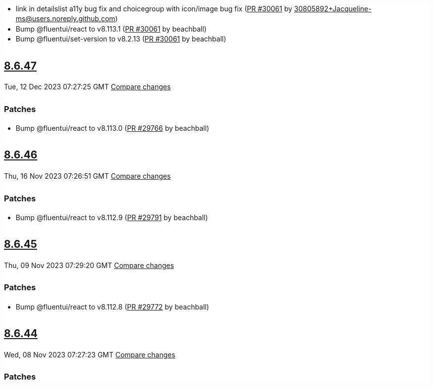 - link in detailslist a11y bug fix and choicegroup with icon/image bug fix ([PR #30061](https://github.com/microsoft/fluentui/pull/30061) by 30805892+Jacqueline-ms@users.noreply.github.com)
- Bump @fluentui/react to v8.113.1 ([PR #30061](https://github.com/microsoft/fluentui/pull/30061) by beachball)
- Bump @fluentui/set-version to v8.2.13 ([PR #30061](https://github.com/microsoft/fluentui/pull/30061) by beachball)

## [8.6.47](https://github.com/microsoft/fluentui/tree/@fluentui/azure-themes_v8.6.47)

Tue, 12 Dec 2023 07:27:25 GMT 
[Compare changes](https://github.com/microsoft/fluentui/compare/@fluentui/azure-themes_v8.6.46..@fluentui/azure-themes_v8.6.47)

### Patches

- Bump @fluentui/react to v8.113.0 ([PR #29766](https://github.com/microsoft/fluentui/pull/29766) by beachball)

## [8.6.46](https://github.com/microsoft/fluentui/tree/@fluentui/azure-themes_v8.6.46)

Thu, 16 Nov 2023 07:26:51 GMT 
[Compare changes](https://github.com/microsoft/fluentui/compare/@fluentui/azure-themes_v8.6.45..@fluentui/azure-themes_v8.6.46)

### Patches

- Bump @fluentui/react to v8.112.9 ([PR #29791](https://github.com/microsoft/fluentui/pull/29791) by beachball)

## [8.6.45](https://github.com/microsoft/fluentui/tree/@fluentui/azure-themes_v8.6.45)

Thu, 09 Nov 2023 07:29:20 GMT 
[Compare changes](https://github.com/microsoft/fluentui/compare/@fluentui/azure-themes_v8.6.44..@fluentui/azure-themes_v8.6.45)

### Patches

- Bump @fluentui/react to v8.112.8 ([PR #29772](https://github.com/microsoft/fluentui/pull/29772) by beachball)

## [8.6.44](https://github.com/microsoft/fluentui/tree/@fluentui/azure-themes_v8.6.44)

Wed, 08 Nov 2023 07:27:23 GMT 
[Compare changes](https://github.com/microsoft/fluentui/compare/@fluentui/azure-themes_v8.6.43..@fluentui/azure-themes_v8.6.44)

### Patches
